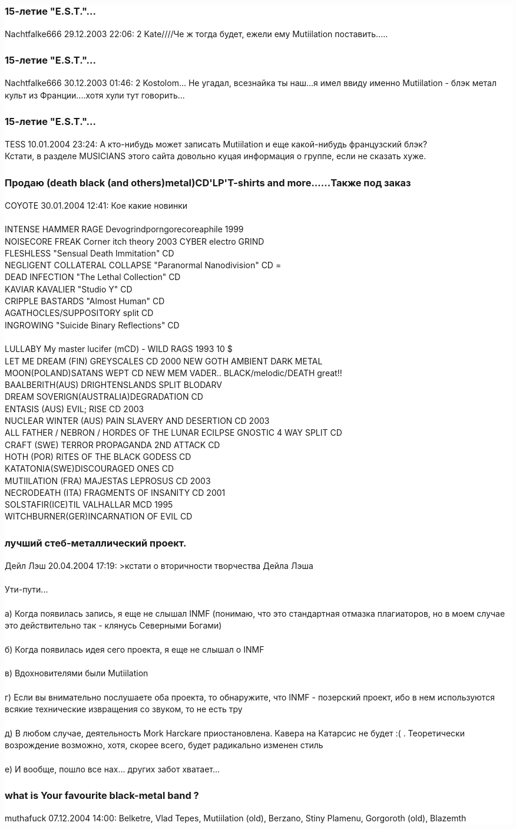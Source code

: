 ### 15-летие &quot;E.S.T.&quot;...

Nachtfalke666 29.12.2003 22:06:
2 Kate////Че ж тогда будет, ежели ему Mutiilation поставить.....

### 15-летие &quot;E.S.T.&quot;...

Nachtfalke666 30.12.2003 01:46:
2 Kostolom... Не угадал, всезнайка ты наш...я имел ввиду именно Mutiilation - блэк метал культ из Франции....хотя хули тут говорить...

### 15-летие &quot;E.S.T.&quot;...

TESS 10.01.2004 23:24:
А кто-нибудь может записать Mutiilation и еще какой-нибудь французский блэк?<BR>Кстати, в разделе MUSICIANS этого сайта довольно куцая информация о группе, если не сказать хуже.<BR>

### Продаю (death black (and others)metal)CD'LP'T-shirts and more......Также под заказ

COYOTE 30.01.2004 12:41:
Кое какие новинки <BR><BR>INTENSE HAMMER RAGE	Devogrindporngorecoreaphile	1999<BR>NOISECORE FREAK	Corner itch theory	2003  CYBER electro GRIND<BR>FLESHLESS "Sensual Death Immitation" CD<BR>NEGLIGENT COLLATERAL COLLAPSE "Paranormal Nanodivision" CD =<BR>DEAD INFECTION "The Lethal Collection" CD<BR>KAVIAR KAVALIER "Studio Y" CD<BR>CRIPPLE BASTARDS "Almost Human" CD<BR>AGATHOCLES/SUPPOSITORY split CD<BR>INGROWING "Suicide Binary Reflections" CD<BR><BR>LULLABY My master lucifer  (mCD) - WILD RAGS 1993  10 $<BR>LET ME DREAM (FIN) GREYSCALES CD 2000 NEW  GOTH AMBIENT DARK METAL  <BR>MOON(POLAND)SATANS WEPT CD NEW MEM VADER.. BLACK/melodic/DEATH great!!  <BR>BAALBERITH(AUS) DRIGHTENSLANDS SPLIT BLODARV <BR>DREAM SOVERIGN(AUSTRALIA)DEGRADATION CD <BR>ENTASIS (AUS) EVIL; RISE CD 2003  <BR>NUCLEAR WINTER (AUS) PAIN SLAVERY AND DESERTION CD 2003 <BR>ALL  FATHER / NEBRON / HORDES OF THE LUNAR ECILPSE  GNOSTIC 4 WAY SPLIT CD  <BR>CRAFT (SWE) TERROR PROPAGANDA 2ND ATTACK CD <BR>HOTH (POR)  RITES OF THE BLACK GODESS CD <BR>KATATONIA(SWE)DISCOURAGED ONES CD <BR>MUTIILATION (FRA) MAJESTAS LEPROSUS CD 2003 <BR>NECRODEATH (ITA) FRAGMENTS OF INSANITY CD 2001 <BR>SOLSTAFIR(ICE)TIL VALHALLAR MCD 1995 <BR>WITCHBURNER(GER)INCARNATION OF EVIL CD <BR>

### лучший стеб-металлический проект.

Дейл Лэш 20.04.2004 17:19:
&gt;кстати о вторичности творчества Дейла Лэша<BR><BR>Ути-пути...<BR><BR>а) Когда появилась запись, я еще не слышал INMF (понимаю, что это стандартная отмазка плагиаторов, но в моем случае это действительно так - клянусь Северными Богами)<BR><BR>б) Когда появилась идея сего проекта, я еще не слышал о INMF<BR><BR>в) Вдохновителями были Mutiilation<BR><BR>г) Если вы внимательно послушаете оба проекта, то обнаружите, что INMF - позерский проект, ибо в нем используются всякие технические извращения со звуком, то не есть тру<BR><BR>д) В любом случае, деятельность Mork Harckare приостановлена. Кавера на Катарсис не будет :( . Теоретически возрождение возможно, хотя, скорее всего, будет радикально изменен стиль<BR><BR>е) И вообще, пошло все нах... других забот хватает...

### what is Your favourite black-metal band ?

muthafuck 07.12.2004 14:00:
Belketre, Vlad Tepes, Mutiilation (old), Berzano, Stiny Plamenu, Gorgoroth (old), Blazemth
